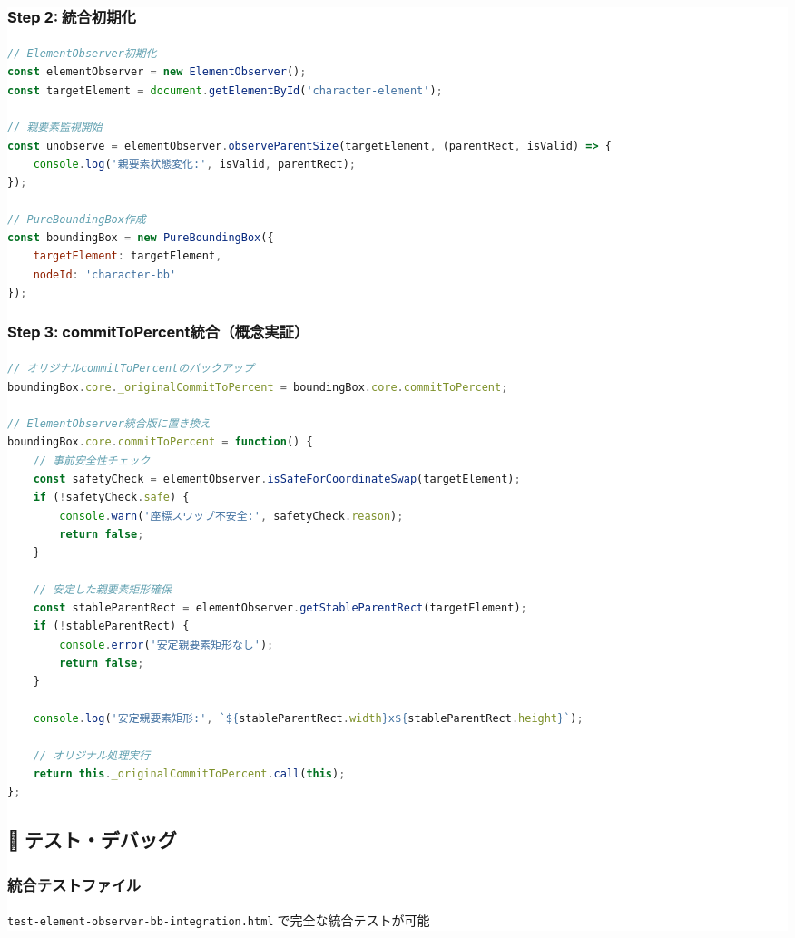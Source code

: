 ### Step 2: 統合初期化
```javascript
// ElementObserver初期化
const elementObserver = new ElementObserver();
const targetElement = document.getElementById('character-element');

// 親要素監視開始
const unobserve = elementObserver.observeParentSize(targetElement, (parentRect, isValid) => {
    console.log('親要素状態変化:', isValid, parentRect);
});

// PureBoundingBox作成
const boundingBox = new PureBoundingBox({
    targetElement: targetElement,
    nodeId: 'character-bb'
});
```

### Step 3: commitToPercent統合（概念実証）
```javascript
// オリジナルcommitToPercentのバックアップ
boundingBox.core._originalCommitToPercent = boundingBox.core.commitToPercent;

// ElementObserver統合版に置き換え
boundingBox.core.commitToPercent = function() {
    // 事前安全性チェック
    const safetyCheck = elementObserver.isSafeForCoordinateSwap(targetElement);
    if (!safetyCheck.safe) {
        console.warn('座標スワップ不安全:', safetyCheck.reason);
        return false;
    }
    
    // 安定した親要素矩形確保
    const stableParentRect = elementObserver.getStableParentRect(targetElement);
    if (!stableParentRect) {
        console.error('安定親要素矩形なし');
        return false;
    }
    
    console.log('安定親要素矩形:', `${stableParentRect.width}x${stableParentRect.height}`);
    
    // オリジナル処理実行
    return this._originalCommitToPercent.call(this);
};
```

## 🧪 テスト・デバッグ

### 統合テストファイル
`test-element-observer-bb-integration.html` で完全な統合テストが可能
